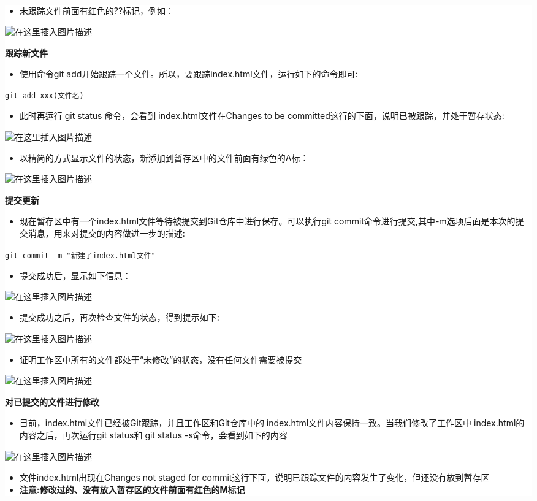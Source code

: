 * 未跟踪文件前面有红色的??标记，例如：

![在这里插入图片描述](https://img-blog.csdnimg.cn/2da8bfccf494418dbd23eb63bdcc034b.png#pic_center)






**跟踪新文件**

* 使用命令git add开始跟踪一个文件。所以，要跟踪index.html文件，运行如下的命令即可:

~~~markdown
git add xxx(文件名)
~~~

* 此时再运行 git status 命令，会看到 index.html文件在Changes to be committed这行的下面，说明已被跟踪，并处于暂存状态:

![在这里插入图片描述](https://img-blog.csdnimg.cn/b821f6a7180749118c4290405b6c6b1c.png#pic_center)


* 以精简的方式显示文件的状态，新添加到暂存区中的文件前面有绿色的A标：

![在这里插入图片描述](https://img-blog.csdnimg.cn/6241e4c17e5a4f518f5df7a6aaecfbe1.png#pic_center)




**提交更新**

* 现在暂存区中有一个index.html文件等待被提交到Git仓库中进行保存。可以执行git commit命令进行提交,其中-m选项后面是本次的提交消息，用来对提交的内容做进一步的描述:

~~~markdown
git commit -m "新建了index.html文件"
~~~

* 提交成功后，显示如下信息：

![在这里插入图片描述](https://img-blog.csdnimg.cn/6605d0eb6596488d86b5252e6dff054c.png#pic_center)


* 提交成功之后，再次检查文件的状态，得到提示如下:

![在这里插入图片描述](https://img-blog.csdnimg.cn/6c095dcdf5d34a85ac944159e910a6db.png#pic_center)


* 证明工作区中所有的文件都处于“未修改”的状态，没有任何文件需要被提交

![在这里插入图片描述](https://img-blog.csdnimg.cn/08511fc4a8eb463bb34eef6761c04fdb.png#pic_center)






**对已提交的文件进行修改**

* 目前，index.html文件已经被Git跟踪，并且工作区和Git仓库中的 index.html文件内容保持一致。当我们修改了工作区中 index.html的内容之后，再次运行git status和 git status -s命令，会看到如下的内容

![在这里插入图片描述](https://img-blog.csdnimg.cn/4574466ac541440b887048ac957fbc8f.png#pic_center)


* 文件index.html出现在Changes not staged for commit这行下面，说明已跟踪文件的内容发生了变化，但还没有放到暂存区
* **注意:修改过的、没有放入暂存区的文件前面有红色的M标记**
